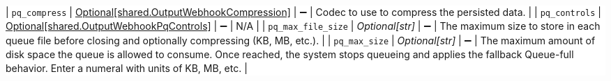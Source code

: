 | `pq_compress`                                                                                                                                                                                                                                                                                                                           | [Optional[shared.OutputWebhookCompression]](undefined/models/shared/outputwebhookcompression.md)                                                                                                                                                                                                                                        | :heavy_minus_sign:                                                                                                                                                                                                                                                                                                                      | Codec to use to compress the persisted data.                                                                                                                                                                                                                                                                                            |
| `pq_controls`                                                                                                                                                                                                                                                                                                                           | [Optional[shared.OutputWebhookPqControls]](undefined/models/shared/outputwebhookpqcontrols.md)                                                                                                                                                                                                                                          | :heavy_minus_sign:                                                                                                                                                                                                                                                                                                                      | N/A                                                                                                                                                                                                                                                                                                                                     |
| `pq_max_file_size`                                                                                                                                                                                                                                                                                                                      | *Optional[str]*                                                                                                                                                                                                                                                                                                                         | :heavy_minus_sign:                                                                                                                                                                                                                                                                                                                      | The maximum size to store in each queue file before closing and optionally compressing (KB, MB, etc.).                                                                                                                                                                                                                                  |
| `pq_max_size`                                                                                                                                                                                                                                                                                                                           | *Optional[str]*                                                                                                                                                                                                                                                                                                                         | :heavy_minus_sign:                                                                                                                                                                                                                                                                                                                      | The maximum amount of disk space the queue is allowed to consume. Once reached, the system stops queueing and applies the fallback Queue-full behavior. Enter a numeral with units of KB, MB, etc.                                                                                                                                      |